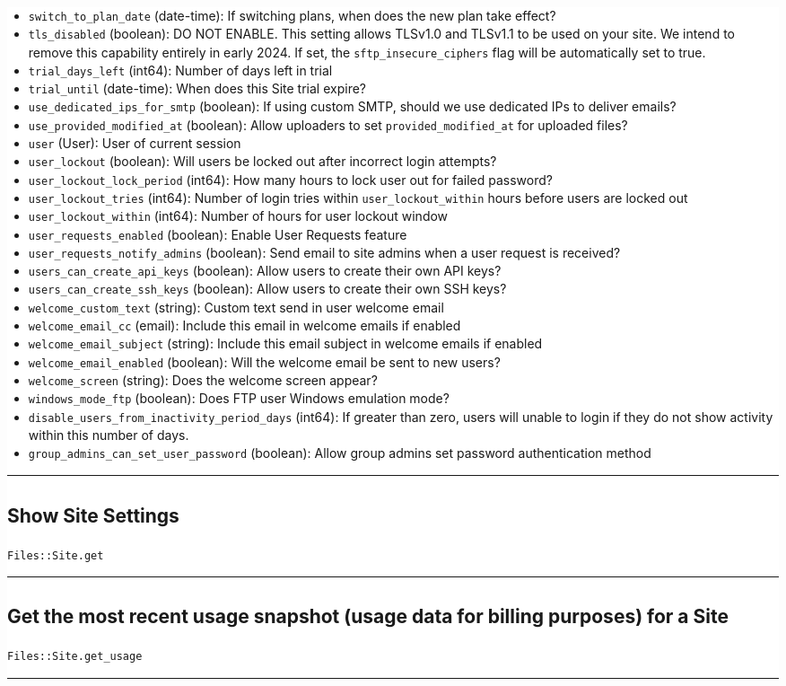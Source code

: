* `switch_to_plan_date` (date-time): If switching plans, when does the new plan take effect?
* `tls_disabled` (boolean): DO NOT ENABLE. This setting allows TLSv1.0 and TLSv1.1 to be used on your site.  We intend to remove this capability entirely in early 2024.  If set, the `sftp_insecure_ciphers` flag will be automatically set to true.
* `trial_days_left` (int64): Number of days left in trial
* `trial_until` (date-time): When does this Site trial expire?
* `use_dedicated_ips_for_smtp` (boolean): If using custom SMTP, should we use dedicated IPs to deliver emails?
* `use_provided_modified_at` (boolean): Allow uploaders to set `provided_modified_at` for uploaded files?
* `user` (User): User of current session
* `user_lockout` (boolean): Will users be locked out after incorrect login attempts?
* `user_lockout_lock_period` (int64): How many hours to lock user out for failed password?
* `user_lockout_tries` (int64): Number of login tries within `user_lockout_within` hours before users are locked out
* `user_lockout_within` (int64): Number of hours for user lockout window
* `user_requests_enabled` (boolean): Enable User Requests feature
* `user_requests_notify_admins` (boolean): Send email to site admins when a user request is received?
* `users_can_create_api_keys` (boolean): Allow users to create their own API keys?
* `users_can_create_ssh_keys` (boolean): Allow users to create their own SSH keys?
* `welcome_custom_text` (string): Custom text send in user welcome email
* `welcome_email_cc` (email): Include this email in welcome emails if enabled
* `welcome_email_subject` (string): Include this email subject in welcome emails if enabled
* `welcome_email_enabled` (boolean): Will the welcome email be sent to new users?
* `welcome_screen` (string): Does the welcome screen appear?
* `windows_mode_ftp` (boolean): Does FTP user Windows emulation mode?
* `disable_users_from_inactivity_period_days` (int64): If greater than zero, users will unable to login if they do not show activity within this number of days.
* `group_admins_can_set_user_password` (boolean): Allow group admins set password authentication method


---

## Show Site Settings

```
Files::Site.get
```


---

## Get the most recent usage snapshot (usage data for billing purposes) for a Site

```
Files::Site.get_usage
```


---
